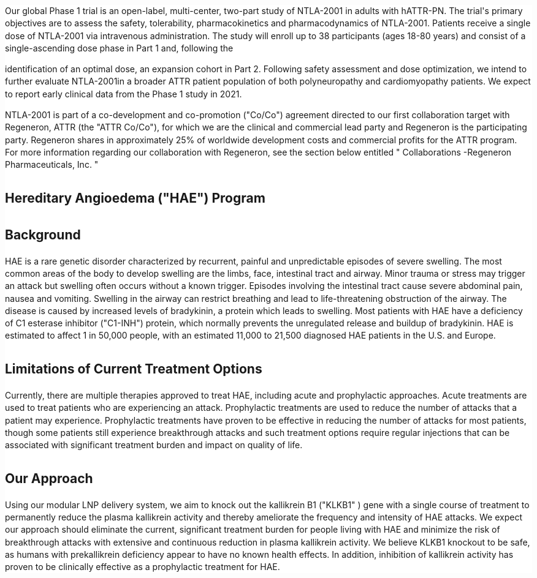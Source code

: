 Our global Phase 1 trial is an open-label, multi-center, two-part study of NTLA-2001 in adults with hATTR-PN. The trial's primary objectives are to assess the safety, tolerability, pharmacokinetics and pharmacodynamics of NTLA-2001. Patients receive a single dose of NTLA-2001 via intravenous administration. The study will enroll up to 38 participants (ages 18-80 years) and consist of a single-ascending dose phase in Part 1 and, following the

identification of an optimal dose, an expansion cohort in Part 2. Following safety assessment and dose optimization, we intend to further evaluate NTLA-2001in a broader ATTR patient population of both polyneuropathy and cardiomyopathy patients. We expect to report early clinical data from the Phase 1 study in 2021.

NTLA-2001 is part of a co-development and co-promotion ("Co/Co") agreement directed to our first collaboration target with Regeneron, ATTR (the "ATTR Co/Co"), for which we are the clinical and commercial lead party and Regeneron is the participating party. Regeneron shares in approximately 25% of worldwide development costs and commercial profits for the ATTR program. For more information regarding our collaboration with Regeneron, see the section below entitled " Collaborations -Regeneron Pharmaceuticals, Inc. "

## Hereditary Angioedema ("HAE") Program

## Background

HAE is a rare genetic disorder characterized by recurrent, painful and unpredictable episodes of severe swelling. The most common areas of the body to develop swelling are the limbs, face, intestinal tract and airway. Minor trauma or stress may trigger an attack but swelling often occurs without a known trigger. Episodes involving the intestinal tract cause severe abdominal pain, nausea and vomiting. Swelling in the airway can restrict breathing and lead to life-threatening obstruction of the airway. The disease is caused by increased levels of bradykinin, a protein which leads to swelling. Most patients with HAE have a deficiency of C1 esterase inhibitor ("C1-INH") protein, which normally prevents the unregulated release and buildup of bradykinin. HAE is estimated to affect 1 in 50,000 people, with an estimated 11,000 to 21,500 diagnosed HAE patients in the U.S. and Europe.

## Limitations of Current Treatment Options

Currently, there are multiple therapies approved to treat HAE, including acute and prophylactic approaches. Acute treatments are used to treat patients who are experiencing an attack. Prophylactic treatments are used to reduce the number of attacks that a patient may experience. Prophylactic treatments have proven to be effective in reducing the number of attacks for most patients, though some patients still experience breakthrough attacks and such treatment options require regular injections that can be associated with significant treatment burden and impact on quality of life.

## Our Approach

Using our modular LNP delivery system, we aim to knock out the kallikrein B1 ("KLKB1" ) gene with a single course of treatment to permanently reduce the plasma kallikrein activity and thereby ameliorate the frequency and intensity of HAE attacks. We expect our approach should eliminate the current, significant treatment burden for people living with HAE and minimize the risk of breakthrough attacks with extensive and continuous reduction in plasma kallikrein activity. We believe KLKB1 knockout to be safe, as humans with prekallikrein deficiency appear to have no known health effects. In addition, inhibition of kallikrein activity has proven to be clinically effective as a prophylactic treatment for HAE.
